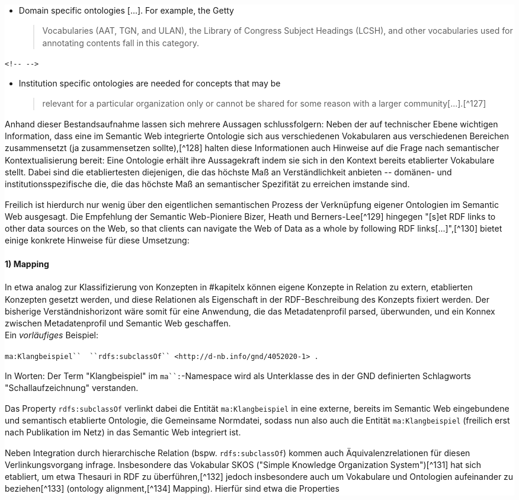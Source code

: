 -   Domain specific ontologies \[...\]. For example, the Getty
    > Vocabularies (AAT, TGN, and ULAN), the Library of Congress Subject
    > Headings (LCSH), and other vocabularies used for annotating
    > contents fall in this category.

```{=html}
<!-- -->
```
-   Institution specific ontologies are needed for concepts that may be
    > relevant for a particular organization only or cannot be shared
    > for some reason with a larger community\[...\].[^127]

Anhand dieser Bestandsaufnahme lassen sich mehrere Aussagen
schlussfolgern: Neben der auf technischer Ebene wichtigen Information,
dass eine im Semantic Web integrierte Ontologie sich aus verschiedenen
Vokabularen aus verschiedenen Bereichen zusammensetzt (ja zusammensetzen
sollte),[^128] halten diese Informationen auch Hinweise auf die Frage
nach semantischer Kontextualisierung bereit: Eine Ontologie erhält ihre
Aussagekraft indem sie sich in den Kontext bereits etablierter
Vokabulare stellt. Dabei sind die etabliertesten diejenigen, die das
höchste Maß an Verständlichkeit anbieten -- domänen- und
institutionsspezifische die, die das höchste Maß an semantischer
Spezifität zu erreichen imstande sind.

Freilich ist hierdurch nur wenig über den eigentlichen semantischen
Prozess der Verknüpfung eigener Ontologien im Semantic Web ausgesagt.
Die Empfehlung der Semantic Web-Pioniere Bizer, Heath und
Berners-Lee[^129] hingegen "\[s\]et RDF links to other data sources on
the Web, so that clients can navigate the Web of Data as a whole by
following RDF links\[...\]",[^130] bietet einige konkrete Hinweise für
diese Umsetzung:

#### 1) Mapping

In etwa analog zur Klassifizierung von Konzepten in \#kapitelx können
eigene Konzepte in Relation zu extern, etablierten Konzepten gesetzt
werden, und diese Relationen als Eigenschaft in der RDF-Beschreibung des
Konzepts fixiert werden. Der bisherige Verständnishorizont wäre somit
für eine Anwendung, die das Metadatenprofil parsed, überwunden, und ein
Konnex zwischen Metadatenprofil und Semantic Web geschaffen.\
Ein *vorläufiges* Beispiel:

`ma:Klangbeispiel``  ``rdfs:subclassOf`` <http://d-nb.info/gnd/4052020-1> .`

In Worten: Der Term "Klangbeispiel" im `ma``:`-Namespace wird als
Unterklasse des in der GND definierten Schlagworts "Schallaufzeichnung"
verstanden.

Das Property `rdfs:subclassOf` verlinkt dabei die Entität
`ma:Klangbeispiel` in eine externe, bereits im Semantic Web eingebundene
und semantisch etablierte Ontologie, die Gemeinsame Normdatei, sodass
nun also auch die Entität `ma:Klangbeispiel` (freilich erst nach
Publikation im Netz) in das Semantic Web integriert ist.

Neben Integration durch hierarchische Relation (bspw. `rdfs:subclassOf`)
kommen auch Äquivalenzrelationen für diesen Verlinkungsvorgang infrage.
Insbesondere das Vokabular SKOS ("Simple Knowledge Organization
System")[^131] hat sich etabliert, um etwa Thesauri in RDF zu
überführen,[^132] jedoch insbesondere auch um Vokabulare und Ontologien
aufeinander zu beziehen[^133] (ontology alignment,[^134] Mapping).
Hierfür sind etwa die Properties
